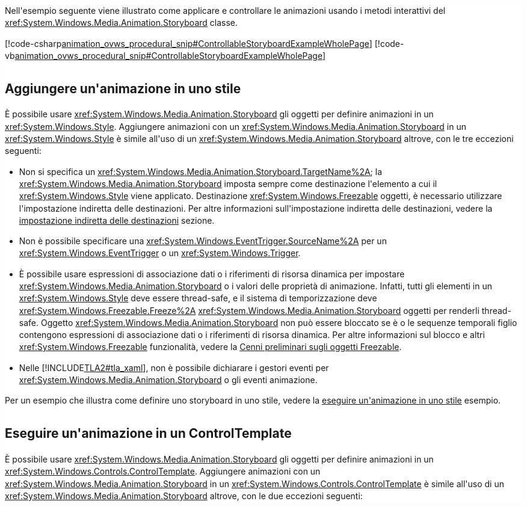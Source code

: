 Nell'esempio seguente viene illustrato come applicare e controllare le animazioni usando i metodi interattivi del <xref:System.Windows.Media.Animation.Storyboard> classe.  
  
 [!code-csharp[animation_ovws_procedural_snip#ControllableStoryboardExampleWholePage](../../../../samples/snippets/csharp/VS_Snippets_Wpf/animation_ovws_procedural_snip/CSharp/ControllableStoryboardExample.cs#controllablestoryboardexamplewholepage)]
 [!code-vb[animation_ovws_procedural_snip#ControllableStoryboardExampleWholePage](../../../../samples/snippets/visualbasic/VS_Snippets_Wpf/animation_ovws_procedural_snip/visualbasic/controllablestoryboardexample.vb#controllablestoryboardexamplewholepage)]  
  
<a name="usingstoryboardsinstyles"></a>   
## <a name="animate-in-a-style"></a>Aggiungere un'animazione in uno stile  
 È possibile usare <xref:System.Windows.Media.Animation.Storyboard> gli oggetti per definire animazioni in un <xref:System.Windows.Style>. Aggiungere animazioni con un <xref:System.Windows.Media.Animation.Storyboard> in un <xref:System.Windows.Style> è simile all'uso di un <xref:System.Windows.Media.Animation.Storyboard> altrove, con le tre eccezioni seguenti:  
  
-   Non si specifica un <xref:System.Windows.Media.Animation.Storyboard.TargetName%2A>; la <xref:System.Windows.Media.Animation.Storyboard> imposta sempre come destinazione l'elemento a cui il <xref:System.Windows.Style> viene applicato. Destinazione <xref:System.Windows.Freezable> oggetti, è necessario utilizzare l'impostazione indiretta delle destinazioni. Per altre informazioni sull'impostazione indiretta delle destinazioni, vedere la [impostazione indiretta delle destinazioni](#pathsyntaxforchangeable) sezione.  
  
-   Non è possibile specificare una <xref:System.Windows.EventTrigger.SourceName%2A> per un <xref:System.Windows.EventTrigger> o un <xref:System.Windows.Trigger>.  
  
-   È possibile usare espressioni di associazione dati o i riferimenti di risorsa dinamica per impostare <xref:System.Windows.Media.Animation.Storyboard> o i valori delle proprietà di animazione. Infatti, tutti gli elementi in un <xref:System.Windows.Style> deve essere thread-safe, e il sistema di temporizzazione deve <xref:System.Windows.Freezable.Freeze%2A> <xref:System.Windows.Media.Animation.Storyboard> oggetti per renderli thread-safe. Oggetto <xref:System.Windows.Media.Animation.Storyboard> non può essere bloccato se è o le sequenze temporali figlio contengono espressioni di associazione dati o i riferimenti di risorsa dinamica. Per altre informazioni sul blocco e altri <xref:System.Windows.Freezable> funzionalità, vedere la [Cenni preliminari sugli oggetti Freezable](../../../../docs/framework/wpf/advanced/freezable-objects-overview.md).  
  
-   Nelle [!INCLUDE[TLA2#tla_xaml](../../../../includes/tla2sharptla-xaml-md.md)], non è possibile dichiarare i gestori eventi per <xref:System.Windows.Media.Animation.Storyboard> o gli eventi animazione.  
  
 Per un esempio che illustra come definire uno storyboard in uno stile, vedere la [eseguire un'animazione in uno stile](../../../../docs/framework/wpf/graphics-multimedia/how-to-animate-in-a-style.md) esempio.  
  
<a name="defineAStoryboardInAControlTemplateSection"></a>   
## <a name="animate-in-a-controltemplate"></a>Eseguire un'animazione in un ControlTemplate  
 È possibile usare <xref:System.Windows.Media.Animation.Storyboard> gli oggetti per definire animazioni in un <xref:System.Windows.Controls.ControlTemplate>. Aggiungere animazioni con un <xref:System.Windows.Media.Animation.Storyboard> in un <xref:System.Windows.Controls.ControlTemplate> è simile all'uso di un <xref:System.Windows.Media.Animation.Storyboard> altrove, con le due eccezioni seguenti:  
  